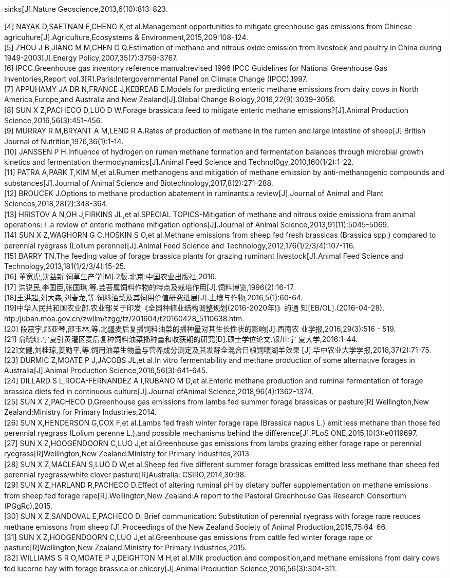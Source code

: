 sinks[J].Nature Geoscience,2013,6(10):813-823.

[4] NAYAK D,SAETNAN E,CHENG K,et al.Management opportunities to mitigate greenhouse gas emissions from Chinese agriculture[J].Agriculture,Ecosystems & Environment,2015,209:108-124.   
[5] ZHOU J B,JIANG M M,CHEN G Q.Estimation of methane and nitrous oxide emission from livestock and poultry in China during 1949-2003[J].Energy Policy,2007,35(7):3759-3767.   
[6] IPCC.Greenhouse gas inventory reference manual:revised 1996 IPCC Guidelines for National Greenhouse Gas Inventories,Report vol.3[R].Paris:Intergovernmental Panel on Climate Change (IPCC),1997.   
[7] APPUHAMY JA DR N,FRANCE J,KEBREAB E.Models for predicting enteric methane emissions from dairy cows in North America,Europe,and Australia and New Zealand[J].Global Change Biology,2016,22(9):3039-3056.   
[8] SUN X Z,PACHECO D,LUO D W.Forage brassica:a feed to mitigate enteric methane emissions?[J].Animal Production Science,2016,56(3):451-456.   
[9] MURRAY R M,BRYANT A M,LENG R A.Rates of production of methane in the rumen and large intestine of sheep[J].British Journal of Nutrition,1976,36(1):1-14.   
[10] JANSSEN P H.Influence of hydrogen on rumen methane formation and fermentation balances through microbial growth kinetics and fermentation thermodynamics[J].Animal Feed Science and Technol0gy,2010,160(1/2):1-22.   
[11] PATRA A,PARK T,KIM M,et al.Rumen methanogens and mitigation of methane emission by anti-methanogenic compounds and substances[J].Journal of Animal Science and Biotechnology,2017,8(2):271-288.   
[12] BROUCEK J.Options to methane production abatement in ruminants:a review[J].Journal of Animal and Plant Sciences,2018,28(2):348-364.   
[13] HRISTOV A N,OH J,FIRKINS JL,et al.SPECIAL TOPICS-Mitigation of methane and nitrous oxide emissions from animal operations: l .a review of enteric methane mitigation options[J].Journal of Animal Science,2013,91(11):5045-5069.   
[14] SUN X Z,WAGHORN G C,HOSKIN S O,et al.Methane emissions from sheep fed fresh brassicas (Brassica spp.) compared to perennial ryegrass (Lolium perenne)[J].Animal Feed Science and Technology,2012,176(1/2/3/4):107-116.   
[15] BARRY TN.The feeding value of forage brassica plants for grazing ruminant livestock[J].Animal Feed Science and Technology,2013,181(1/2/3/4):15-25.   
[16] 董宽虎,沈益新.饲草生产学[M].2版.北京:中国农业出版社,2016.   
[17] 洪锐民,李国臣,张国琪,等.芸苔属饲料作物的特点及栽培作用[J].饲料博览,1996(2):16-17.   
[18]王洪超,刘大森,刘春龙,等.饲料油菜及其饲用价值研究进展[J].土壤与作物,2016,5(1):60-64.   
[19]中华人民共和国农业部.农业部关于印发《全国种植业结构调整规划(2016-2020年)》的通 知[EB/OL].(2016-04-28). htp:/juban.moa.gov.cn/zwllm/tzgg/tz/201604/t20160428_5110638.htm.   
[20] 段震宇,祁亚琴,邵玉林,等.北疆麦后复播饲料油菜的播种量对其生长性状的影响[J].西南农 业学报,2016,29(3):516 - 519.   
[21] 俞晓红.宁夏引黄灌区麦后复种饲料油菜播种量和收获期的研究[D].硕士学位论文.银川:宁 夏大学,2016:1-44.   
[22]文健,刘桂琼,姜勋平,等.饲用油菜生物量与营养成分测定及其发酵全混合日粮饲喂湖羊效果 [J].华中农业大学学报,2018,37(2):71-75.   
[23] DURMIC Z,MOATE P J,JACOBS JL,et al.In vitro fermentability and methane production of some alternative forages in Australia[J].Animal Production Science,2016,56(3):641-645.   
[24] DILLARD S L,ROCA-FERNANDEZ A I,RUBANO M D,et al.Enteric methane production and ruminal fermentation of forage brassica diets fed in continuous culture[J].Journal ofAnimal Science,2018,96(4):1362-1374.   
[25] SUN X Z,PACHECO D.Greenhouse gas emissions from lambs fed summer forage brassicas or pasture[R] Wellington,New Zealand:Ministry for Primary Industries,2014.   
[26] SUN X,HENDERSON G,COX F,et al.Lambs fed fresh winter forage rape (Brassica napus L.) emit less methane than those fed perennial ryegrass (Lolium perenne L.),and possible mechanisms behind the difference[J].PLoS ONE,2015,10(3):e0119697.   
[27] SUN X Z,HOOGENDOORN C,LUO J,et al.Greenhouse gas emissions from lambs grazing either forage rape or perennial ryegrass[R]Wellington,New Zealand:Ministry for Primary Industries,2013   
[28] SUN X Z,MACLEAN S,LUO D W,et al.Sheep fed five different summer forage brassicas emitted less methane than sheep fed perennial ryegrass/white clover pasture[R]Australia: CSIRO,2014,30:98.   
[29] SUN X Z,HARLAND R,PACHECO D.Effect of altering ruminal pH by dietary buffer supplementation on methane emissions from sheep fed forage rape[R].Wellington,New Zealand:A report to the Pastoral Greenhouse Gas Research Consortium (PGgRc),2015.   
[30] SUN X Z,SANDOVAL E,PACHECO D. Brief communication: Substitution of perennial ryegrass with forage rape reduces methane emissons from sheep [J].Proceedings of the New Zealand Society of Animal Production,2015,75:64-66.   
[31] SUN X Z,HOOGENDOORN C,LUO J,et al.Greenhouse gas emissions from cattle fed winter forage rape or pasture[R]Wellington,New Zealand:Ministry for Primary Industries,2015.   
[32] WILLIAMS S R O,MOATE P J,DEIGHTON M H,et al.Milk production and composition,and methane emissions from dairy cows fed lucerne hay with forage brassica or chicory[J].Animal Production Science,2016,56(3):304-311.   